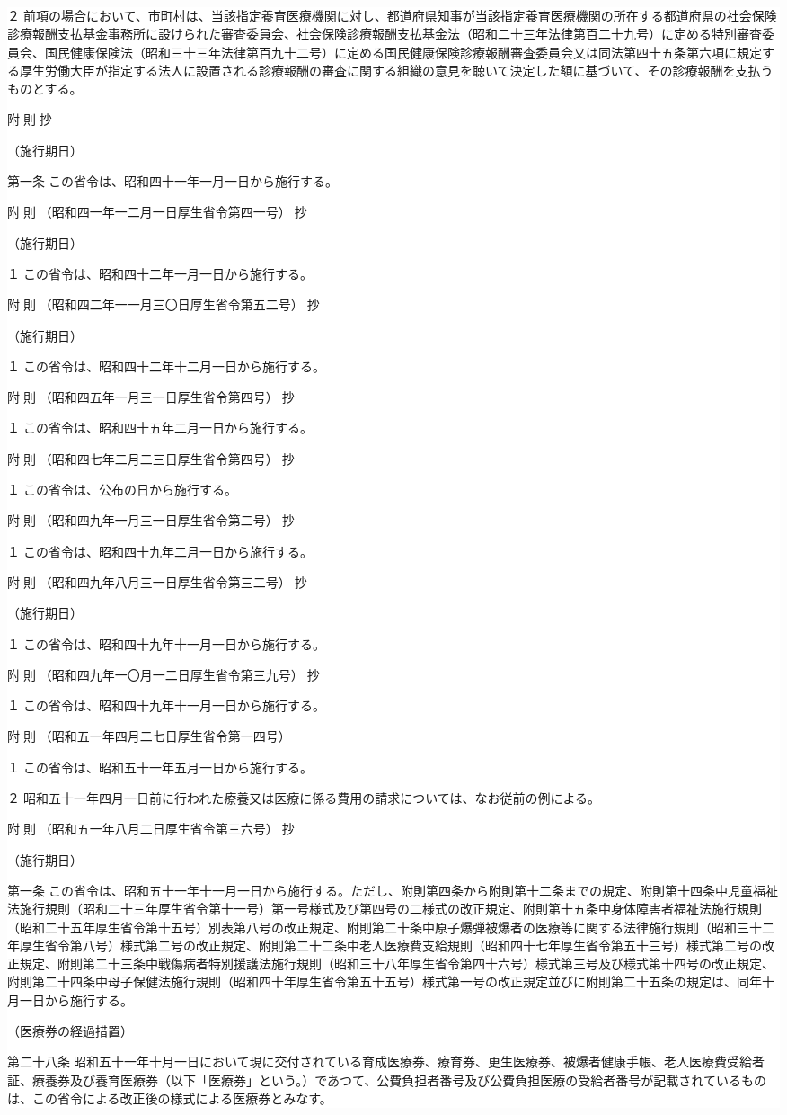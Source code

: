 ２ 前項の場合において、市町村は、当該指定養育医療機関に対し、都道府県知事が当該指定養育医療機関の所在する都道府県の社会保険診療報酬支払基金事務所に設けられた審査委員会、社会保険診療報酬支払基金法（昭和二十三年法律第百二十九号）に定める特別審査委員会、国民健康保険法（昭和三十三年法律第百九十二号）に定める国民健康保険診療報酬審査委員会又は同法第四十五条第六項に規定する厚生労働大臣が指定する法人に設置される診療報酬の審査に関する組織の意見を聴いて決定した額に基づいて、その診療報酬を支払うものとする。

附 則 抄

（施行期日）

第一条 この省令は、昭和四十一年一月一日から施行する。

附 則 （昭和四一年一二月一日厚生省令第四一号） 抄

（施行期日）

１ この省令は、昭和四十二年一月一日から施行する。

附 則 （昭和四二年一一月三〇日厚生省令第五二号） 抄

（施行期日）

１ この省令は、昭和四十二年十二月一日から施行する。

附 則 （昭和四五年一月三一日厚生省令第四号） 抄

１ この省令は、昭和四十五年二月一日から施行する。

附 則 （昭和四七年二月二三日厚生省令第四号） 抄

１ この省令は、公布の日から施行する。

附 則 （昭和四九年一月三一日厚生省令第二号） 抄

１ この省令は、昭和四十九年二月一日から施行する。

附 則 （昭和四九年八月三一日厚生省令第三二号） 抄

（施行期日）

１ この省令は、昭和四十九年十一月一日から施行する。

附 則 （昭和四九年一〇月一二日厚生省令第三九号） 抄

１ この省令は、昭和四十九年十一月一日から施行する。

附 則 （昭和五一年四月二七日厚生省令第一四号）

１ この省令は、昭和五十一年五月一日から施行する。

２ 昭和五十一年四月一日前に行われた療養又は医療に係る費用の請求については、なお従前の例による。

附 則 （昭和五一年八月二日厚生省令第三六号） 抄

（施行期日）

第一条 この省令は、昭和五十一年十一月一日から施行する。ただし、附則第四条から附則第十二条までの規定、附則第十四条中児童福祉法施行規則（昭和二十三年厚生省令第十一号）第一号様式及び第四号の二様式の改正規定、附則第十五条中身体障害者福祉法施行規則（昭和二十五年厚生省令第十五号）別表第八号の改正規定、附則第二十条中原子爆弾被爆者の医療等に関する法律施行規則（昭和三十二年厚生省令第八号）様式第二号の改正規定、附則第二十二条中老人医療費支給規則（昭和四十七年厚生省令第五十三号）様式第二号の改正規定、附則第二十三条中戦傷病者特別援護法施行規則（昭和三十八年厚生省令第四十六号）様式第三号及び様式第十四号の改正規定、附則第二十四条中母子保健法施行規則（昭和四十年厚生省令第五十五号）様式第一号の改正規定並びに附則第二十五条の規定は、同年十月一日から施行する。

（医療券の経過措置）

第二十八条 昭和五十一年十月一日において現に交付されている育成医療券、療育券、更生医療券、被爆者健康手帳、老人医療費受給者証、療養券及び養育医療券（以下「医療券」という。）であつて、公費負担者番号及び公費負担医療の受給者番号が記載されているものは、この省令による改正後の様式による医療券とみなす。
